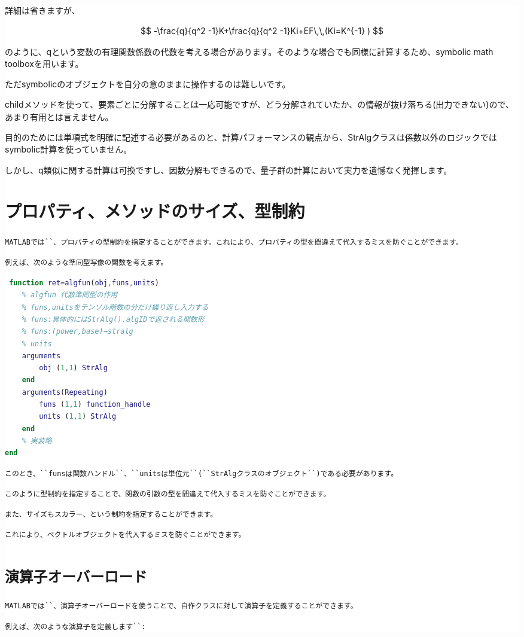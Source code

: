 詳細は省きますが、

 $$ -\frac{q}{q^2 -1}K+\frac{q}{q^2 -1}Ki+EF\,\,(Ki=K^{-1} ) $$ 

のように、qという変数の有理関数係数の代数を考える場合があります。そのような場合でも同様に計算するため、symbolic math toolboxを用います。


ただsymbolicのオブジェクトを自分の意のままに操作するのは難しいです。


childメソッドを使って、要素ごとに分解することは一応可能ですが、どう分解されていたか、の情報が抜け落ちる(出力できない)ので、あまり有用とは言えません。


目的のためには単項式を明確に記述する必要があるのと、計算パフォーマンスの観点から、StrAlgクラスは係数以外のロジックではsymbolic計算を使っていません。


しかし、q類似に関する計算は可換ですし、因数分解もできるので、量子群の計算において実力を遺憾なく発揮します。

# プロパティ、メソッドのサイズ、型制約

`MATLABでは``、プロパティの型制約を指定することができます。これにより、プロパティの型を間違えて代入するミスを防ぐことができます。`


`例えば、次のような準同型写像の関数を考えます。`

```matlab
 function ret=algfun(obj,funs,units)
    % algfun 代数準同型の作用
    % funs,unitsをテンソル階数の分だけ繰り返し入力する
    % funs:具体的にはStrAlg().algIDで返される関数形
    % funs:(power,base)→stralg
    % units
    arguments
        obj (1,1) StrAlg
    end
    arguments(Repeating)
        funs (1,1) function_handle
        units (1,1) StrAlg
    end
    % 実装略
end    
```

`このとき、``funsは関数ハンドル``、``unitsは単位元``(``StrAlgクラスのオブジェクト``)である必要があります。`


`このように型制約を指定することで、関数の引数の型を間違えて代入するミスを防ぐことができます。`


`また、サイズもスカラー、という制約を指定することができます。`


`これにより、ベクトルオブジェクトを代入するミスを防ぐことができます。`

# `演算子オーバーロード`

`MATLABでは``、演算子オーバーロードを使うことで、自作クラスに対して演算子を定義することができます。`


`例えば、次のような演算子を定義します``:`

